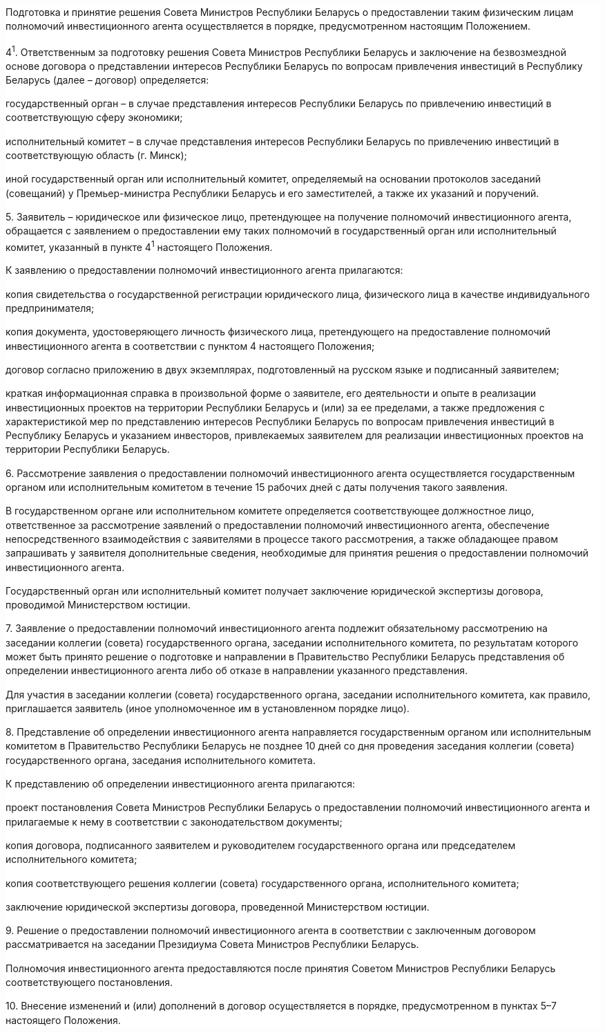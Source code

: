 <p>Подготовка и принятие решения Совета Министров Республики Беларусь о предоставлении таким физическим лицам полномочий инвестиционного агента осуществляется в порядке, предусмотренном настоящим Положением.</p>
<p>4<sup>1</sup>. Ответственным за подготовку решения Совета Министров Республики Беларусь и заключение на безвозмездной основе договора о представлении интересов Республики Беларусь по вопросам привлечения инвестиций в Республику Беларусь (далее – договор) определяется:</p>
<p>государственный орган – в случае представления интересов Республики Беларусь по привлечению инвестиций в соответствующую сферу экономики;</p>
<p>исполнительный комитет – в случае представления интересов Республики Беларусь по привлечению инвестиций в соответствующую область (г. Минск);</p>
<p>иной государственный орган или исполнительный комитет, определяемый на основании протоколов заседаний (совещаний) у Премьер-министра Республики Беларусь и его заместителей, а также их указаний и поручений.</p>
<p>5. Заявитель – юридическое или физическое лицо, претендующее на получение полномочий инвестиционного агента, обращается с заявлением о предоставлении ему таких полномочий в государственный орган или исполнительный комитет, указанный в пункте 4<sup>1</sup> настоящего Положения.</p>
<p>К заявлению о предоставлении полномочий инвестиционного агента прилагаются:</p>
<p>копия свидетельства о государственной регистрации юридического лица, физического лица в качестве индивидуального предпринимателя;</p>
<p>копия документа, удостоверяющего личность физического лица, претендующего на предоставление полномочий инвестиционного агента в соответствии с пунктом 4 настоящего Положения;</p>
<p>договор согласно приложению в двух экземплярах, подготовленный на русском языке и подписанный заявителем;</p>
<p>краткая информационная справка в произвольной форме о заявителе, его деятельности и опыте в реализации инвестиционных проектов на территории Республики Беларусь и (или) за ее пределами, а также предложения с характеристикой мер по представлению интересов Республики Беларусь по вопросам привлечения инвестиций в Республику Беларусь и указанием инвесторов, привлекаемых заявителем для реализации инвестиционных проектов на территории Республики Беларусь.</p>
<p>6. Рассмотрение заявления о предоставлении полномочий инвестиционного агента осуществляется государственным органом или исполнительным комитетом в течение 15 рабочих дней с даты получения такого заявления.</p>
<p>В государственном органе или исполнительном комитете определяется соответствующее должностное лицо, ответственное за рассмотрение заявлений о предоставлении полномочий инвестиционного агента, обеспечение непосредственного взаимодействия с заявителями в процессе такого рассмотрения, а также обладающее правом запрашивать у заявителя дополнительные сведения, необходимые для принятия решения о предоставлении полномочий инвестиционного агента.</p>
<p>Государственный орган или исполнительный комитет получает заключение юридической экспертизы договора, проводимой Министерством юстиции.</p>
<p>7. Заявление о предоставлении полномочий инвестиционного агента подлежит обязательному рассмотрению на заседании коллегии (совета) государственного органа, заседании исполнительного комитета, по результатам которого может быть принято решение о подготовке и направлении в Правительство Республики Беларусь представления об определении инвестиционного агента либо об отказе в направлении указанного представления.</p>
<p>Для участия в заседании коллегии (совета) государственного органа, заседании исполнительного комитета, как правило, приглашается заявитель (иное уполномоченное им в установленном порядке лицо).</p>
<p>8. Представление об определении инвестиционного агента направляется государственным органом или исполнительным комитетом в Правительство Республики Беларусь не позднее 10 дней со дня проведения заседания коллегии (совета) государственного органа, заседания исполнительного комитета.</p>
<p>К представлению об определении инвестиционного агента прилагаются:</p>
<p>проект постановления Совета Министров Республики Беларусь о предоставлении полномочий инвестиционного агента и прилагаемые к нему в соответствии с законодательством документы;</p>
<p>копия договора, подписанного заявителем и руководителем государственного органа или председателем исполнительного комитета;</p>
<p>копия соответствующего решения коллегии (совета) государственного органа, исполнительного комитета;</p>
<p>заключение юридической экспертизы договора, проведенной Министерством юстиции.</p>
<p>9. Решение о предоставлении полномочий инвестиционного агента в соответствии с заключенным договором рассматривается на заседании Президиума Совета Министров Республики Беларусь.</p>
<p>Полномочия инвестиционного агента предоставляются после принятия Советом Министров Республики Беларусь соответствующего постановления.</p>
<p>10. Внесение изменений и (или) дополнений в договор осуществляется в порядке, предусмотренном в пунктах 5–7 настоящего Положения.</p>